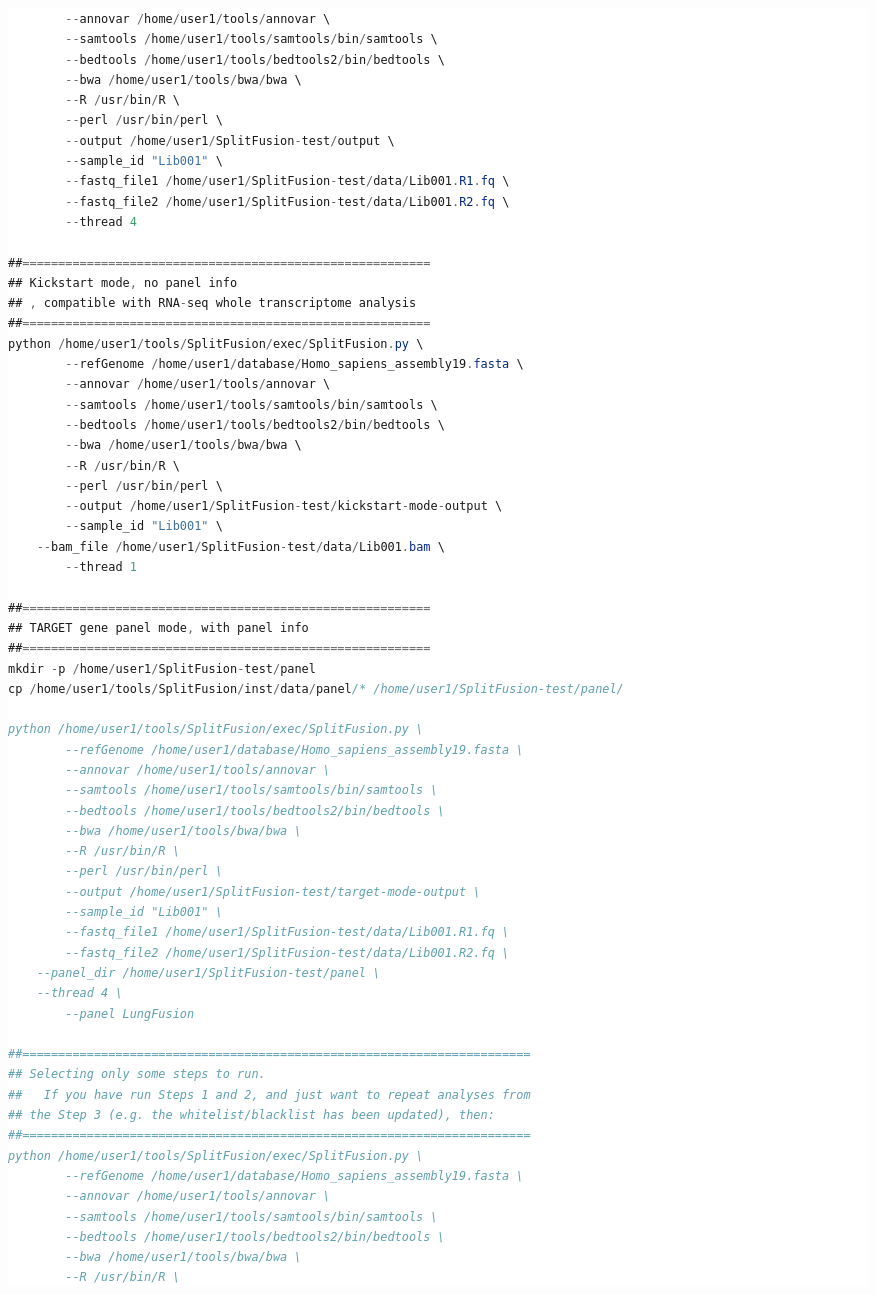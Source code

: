```java
        --annovar /home/user1/tools/annovar \
        --samtools /home/user1/tools/samtools/bin/samtools \
        --bedtools /home/user1/tools/bedtools2/bin/bedtools \
        --bwa /home/user1/tools/bwa/bwa \
        --R /usr/bin/R \
        --perl /usr/bin/perl \
        --output /home/user1/SplitFusion-test/output \
        --sample_id "Lib001" \
        --fastq_file1 /home/user1/SplitFusion-test/data/Lib001.R1.fq \
        --fastq_file2 /home/user1/SplitFusion-test/data/Lib001.R2.fq \
        --thread 4

##=========================================================
## Kickstart mode, no panel info
## , compatible with RNA-seq whole transcriptome analysis
##=========================================================
python /home/user1/tools/SplitFusion/exec/SplitFusion.py \
        --refGenome /home/user1/database/Homo_sapiens_assembly19.fasta \
        --annovar /home/user1/tools/annovar \
        --samtools /home/user1/tools/samtools/bin/samtools \
        --bedtools /home/user1/tools/bedtools2/bin/bedtools \
        --bwa /home/user1/tools/bwa/bwa \
        --R /usr/bin/R \
        --perl /usr/bin/perl \
        --output /home/user1/SplitFusion-test/kickstart-mode-output \
        --sample_id "Lib001" \
	--bam_file /home/user1/SplitFusion-test/data/Lib001.bam \
        --thread 1

##=========================================================
## TARGET gene panel mode, with panel info
##=========================================================
mkdir -p /home/user1/SplitFusion-test/panel
cp /home/user1/tools/SplitFusion/inst/data/panel/* /home/user1/SplitFusion-test/panel/

python /home/user1/tools/SplitFusion/exec/SplitFusion.py \
        --refGenome /home/user1/database/Homo_sapiens_assembly19.fasta \
        --annovar /home/user1/tools/annovar \
        --samtools /home/user1/tools/samtools/bin/samtools \
        --bedtools /home/user1/tools/bedtools2/bin/bedtools \
        --bwa /home/user1/tools/bwa/bwa \
        --R /usr/bin/R \
        --perl /usr/bin/perl \
        --output /home/user1/SplitFusion-test/target-mode-output \
        --sample_id "Lib001" \
        --fastq_file1 /home/user1/SplitFusion-test/data/Lib001.R1.fq \
        --fastq_file2 /home/user1/SplitFusion-test/data/Lib001.R2.fq \
	--panel_dir /home/user1/SplitFusion-test/panel \
	--thread 4 \
        --panel LungFusion

##=======================================================================
## Selecting only some steps to run.
##   If you have run Steps 1 and 2, and just want to repeat analyses from
## the Step 3 (e.g. the whitelist/blacklist has been updated), then:
##=======================================================================
python /home/user1/tools/SplitFusion/exec/SplitFusion.py \
        --refGenome /home/user1/database/Homo_sapiens_assembly19.fasta \
        --annovar /home/user1/tools/annovar \
        --samtools /home/user1/tools/samtools/bin/samtools \
        --bedtools /home/user1/tools/bedtools2/bin/bedtools \
        --bwa /home/user1/tools/bwa/bwa \
        --R /usr/bin/R \
```
